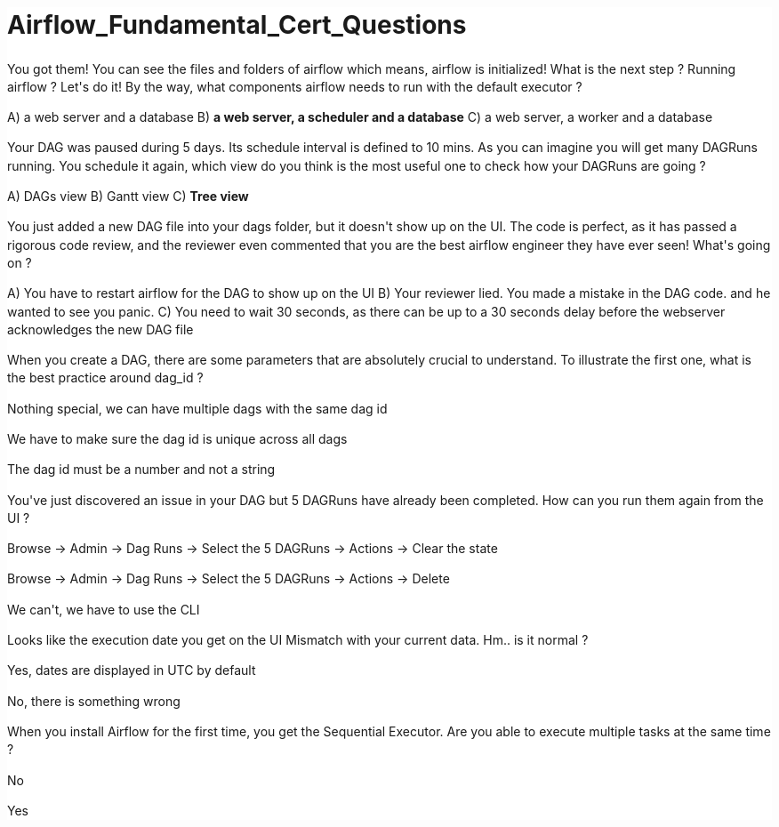 # Airflow_Fundamental_Cert_Questions

You got them! You can see the files and folders of airflow which means, airflow is initialized! What is the next step ? Running airflow ? Let's do it! By the way, what components airflow needs to run with the default executor ? 

A) a web server and a database 
B) **a web server, a scheduler and a database** 
C) a web server, a worker and a database 

Your DAG was paused during 5 days. Its schedule interval is defined to 10 mins. As you can imagine you will get many DAGRuns running. You schedule it again, which view do you think is the most useful one to check how your DAGRuns are going ? 

A) DAGs view 
B) Gantt view 
C) **Tree view** 

You just added a new DAG file into your dags folder, but it doesn't show up on the UI. The code is perfect, as it has passed a rigorous code review, and the reviewer even commented that you are the best airflow engineer they have ever seen! What's going on ? 

A) You have to restart airflow for the DAG to show up on the UI 
B) Your reviewer lied. You made a mistake in the DAG code. and he wanted to see you panic. 
C) You need to wait 30 seconds, as there can be up to a 30 seconds delay before the webserver acknowledges the new DAG file

When you create a DAG, there are some parameters that are absolutely crucial to understand. To illustrate the first one, what is the best practice around dag_id ? 

Nothing special, we can have multiple dags with the same dag id 

We have to make sure the dag id is unique across all dags

The dag id must be a number and not a string 

You've just discovered an issue in your DAG but 5 DAGRuns have already been completed. How can you run them again from the UI ?

Browse → Admin → Dag Runs → Select the 5 DAGRuns → Actions → Clear the state 

Browse → Admin → Dag Runs → Select the 5 DAGRuns → Actions → Delete 

We can't, we have to use the CLI 

Looks like the execution date you get on the UI Mismatch with your current data. Hm.. is it normal ? 

Yes, dates are displayed in UTC by default 

No, there is something wrong 

When you install Airflow for the first time, you get the Sequential Executor. Are you able to execute multiple tasks at the same time ?

No 

Yes
